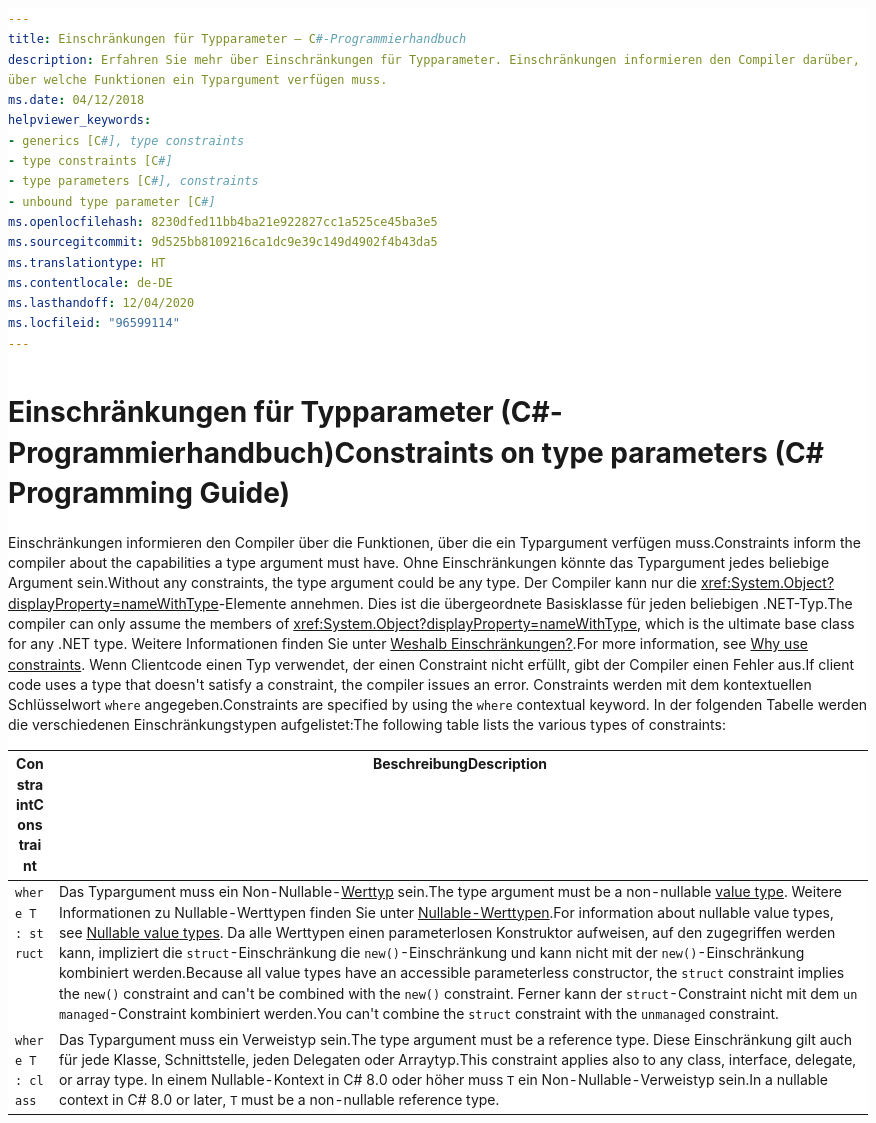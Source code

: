 ```yaml
---
title: Einschränkungen für Typparameter – C#-Programmierhandbuch
description: Erfahren Sie mehr über Einschränkungen für Typparameter. Einschränkungen informieren den Compiler darüber, über welche Funktionen ein Typargument verfügen muss.
ms.date: 04/12/2018
helpviewer_keywords:
- generics [C#], type constraints
- type constraints [C#]
- type parameters [C#], constraints
- unbound type parameter [C#]
ms.openlocfilehash: 8230dfed11bb4ba21e922827cc1a525ce45ba3e5
ms.sourcegitcommit: 9d525bb8109216ca1dc9e39c149d4902f4b43da5
ms.translationtype: HT
ms.contentlocale: de-DE
ms.lasthandoff: 12/04/2020
ms.locfileid: "96599114"
---
```

# <a name="constraints-on-type-parameters-c-programming-guide"></a><span data-ttu-id="625d3-104">Einschränkungen für Typparameter (C#-Programmierhandbuch)</span><span class="sxs-lookup"><span data-stu-id="625d3-104">Constraints on type parameters (C# Programming Guide)</span></span>

<span data-ttu-id="625d3-105">Einschränkungen informieren den Compiler über die Funktionen, über die ein Typargument verfügen muss.</span><span class="sxs-lookup"><span data-stu-id="625d3-105">Constraints inform the compiler about the capabilities a type argument must have.</span></span> <span data-ttu-id="625d3-106">Ohne Einschränkungen könnte das Typargument jedes beliebige Argument sein.</span><span class="sxs-lookup"><span data-stu-id="625d3-106">Without any constraints, the type argument could be any type.</span></span> <span data-ttu-id="625d3-107">Der Compiler kann nur die <xref:System.Object?displayProperty=nameWithType>-Elemente annehmen. Dies ist die übergeordnete Basisklasse für jeden beliebigen .NET-Typ.</span><span class="sxs-lookup"><span data-stu-id="625d3-107">The compiler can only assume the members of <xref:System.Object?displayProperty=nameWithType>, which is the ultimate base class for any .NET type.</span></span> <span data-ttu-id="625d3-108">Weitere Informationen finden Sie unter [Weshalb Einschränkungen?](#why-use-constraints).</span><span class="sxs-lookup"><span data-stu-id="625d3-108">For more information, see [Why use constraints](#why-use-constraints).</span></span> <span data-ttu-id="625d3-109">Wenn Clientcode einen Typ verwendet, der einen Constraint nicht erfüllt, gibt der Compiler einen Fehler aus.</span><span class="sxs-lookup"><span data-stu-id="625d3-109">If client code uses a type that doesn't satisfy a constraint, the compiler issues an error.</span></span> <span data-ttu-id="625d3-110">Constraints werden mit dem kontextuellen Schlüsselwort `where` angegeben.</span><span class="sxs-lookup"><span data-stu-id="625d3-110">Constraints are specified by using the `where` contextual keyword.</span></span> <span data-ttu-id="625d3-111">In der folgenden Tabelle werden die verschiedenen Einschränkungstypen aufgelistet:</span><span class="sxs-lookup"><span data-stu-id="625d3-111">The following table lists the various types of constraints:</span></span>

|<span data-ttu-id="625d3-112">Constraint</span><span class="sxs-lookup"><span data-stu-id="625d3-112">Constraint</span></span>|<span data-ttu-id="625d3-113">Beschreibung</span><span class="sxs-lookup"><span data-stu-id="625d3-113">Description</span></span>|
|----------------|-----------------|
|`where T : struct`|<span data-ttu-id="625d3-114">Das Typargument muss ein Non-Nullable-[Werttyp](../../language-reference/builtin-types/value-types.md) sein.</span><span class="sxs-lookup"><span data-stu-id="625d3-114">The type argument must be a non-nullable [value type](../../language-reference/builtin-types/value-types.md).</span></span> <span data-ttu-id="625d3-115">Weitere Informationen zu Nullable-Werttypen finden Sie unter [Nullable-Werttypen](../../language-reference/builtin-types/nullable-value-types.md).</span><span class="sxs-lookup"><span data-stu-id="625d3-115">For information about nullable value types, see [Nullable value types](../../language-reference/builtin-types/nullable-value-types.md).</span></span> <span data-ttu-id="625d3-116">Da alle Werttypen einen parameterlosen Konstruktor aufweisen, auf den zugegriffen werden kann, impliziert die `struct`-Einschränkung die `new()`-Einschränkung und kann nicht mit der `new()`-Einschränkung kombiniert werden.</span><span class="sxs-lookup"><span data-stu-id="625d3-116">Because all value types have an accessible parameterless constructor, the `struct` constraint implies the `new()` constraint and can't be combined with the `new()` constraint.</span></span> <span data-ttu-id="625d3-117">Ferner kann der `struct`-Constraint nicht mit dem `unmanaged`-Constraint kombiniert werden.</span><span class="sxs-lookup"><span data-stu-id="625d3-117">You can't combine the `struct` constraint with the `unmanaged` constraint.</span></span>|
|`where T : class`|<span data-ttu-id="625d3-118">Das Typargument muss ein Verweistyp sein.</span><span class="sxs-lookup"><span data-stu-id="625d3-118">The type argument must be a reference type.</span></span> <span data-ttu-id="625d3-119">Diese Einschränkung gilt auch für jede Klasse, Schnittstelle, jeden Delegaten oder Arraytyp.</span><span class="sxs-lookup"><span data-stu-id="625d3-119">This constraint applies also to any class, interface, delegate, or array type.</span></span> <span data-ttu-id="625d3-120">In einem Nullable-Kontext in C# 8.0 oder höher muss `T` ein Non-Nullable-Verweistyp sein.</span><span class="sxs-lookup"><span data-stu-id="625d3-120">In a nullable context in C# 8.0 or later, `T` must be a non-nullable reference type.</span></span> |